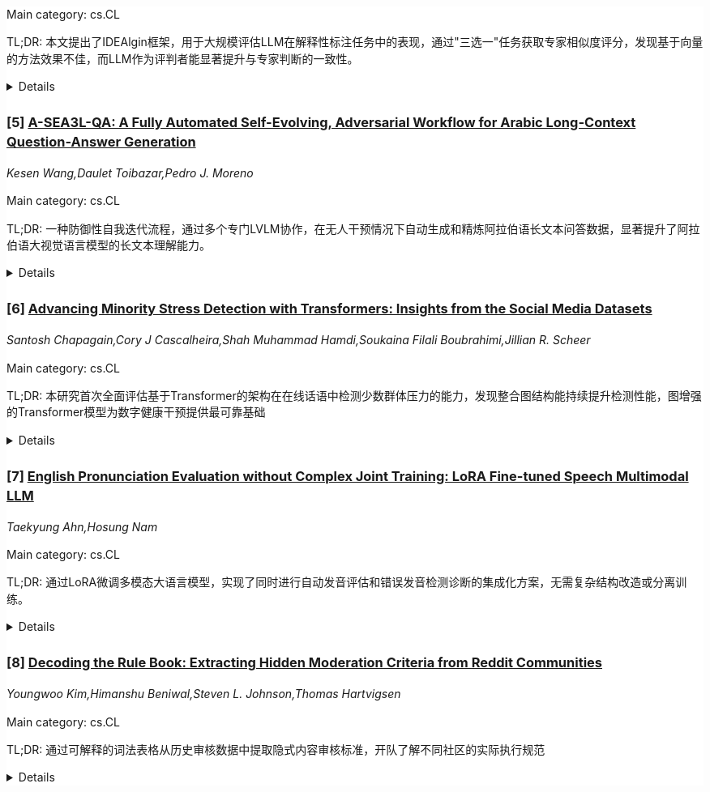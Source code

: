 Main category: cs.CL

TL;DR: 本文提出了IDEAlgin框架，用于大规模评估LLM在解释性标注任务中的表现，通过"三选一"任务获取专家相似度评分，发现基于向量的方法效果不佳，而LLM作为评判者能显著提升与专家判断的一致性。


<details><summary>Details</summary></details>


### [5] [A-SEA3L-QA: A Fully Automated Self-Evolving, Adversarial Workflow for Arabic Long-Context Question-Answer Generation](https://arxiv.org/abs/2509.02864)
*Kesen Wang,Daulet Toibazar,Pedro J. Moreno*

Main category: cs.CL

TL;DR: 一种防御性自我迭代流程，通过多个专门LVLM协作，在无人干预情况下自动生成和精炼阿拉伯语长文本问答数据，显著提升了阿拉伯语大视觉语言模型的长文本理解能力。


<details><summary>Details</summary></details>


### [6] [Advancing Minority Stress Detection with Transformers: Insights from the Social Media Datasets](https://arxiv.org/abs/2509.02908)
*Santosh Chapagain,Cory J Cascalheira,Shah Muhammad Hamdi,Soukaina Filali Boubrahimi,Jillian R. Scheer*

Main category: cs.CL

TL;DR: 本研究首次全面评估基于Transformer的架构在在线话语中检测少数群体压力的能力，发现整合图结构能持续提升检测性能，图增强的Transformer模型为数字健康干预提供最可靠基础


<details><summary>Details</summary></details>


### [7] [English Pronunciation Evaluation without Complex Joint Training: LoRA Fine-tuned Speech Multimodal LLM](https://arxiv.org/abs/2509.02915)
*Taekyung Ahn,Hosung Nam*

Main category: cs.CL

TL;DR: 通过LoRA微调多模态大语言模型，实现了同时进行自动发音评估和错误发音检测诊断的集成化方案，无需复杂结构改造或分离训练。


<details><summary>Details</summary></details>


### [8] [Decoding the Rule Book: Extracting Hidden Moderation Criteria from Reddit Communities](https://arxiv.org/abs/2509.02926)
*Youngwoo Kim,Himanshu Beniwal,Steven L. Johnson,Thomas Hartvigsen*

Main category: cs.CL

TL;DR: 通过可解释的词法表格从历史审核数据中提取隐式内容审核标准，开队了解不同社区的实际执行规范


<details><summary>Details</summary></details>
